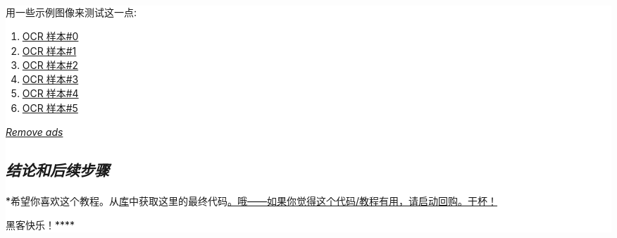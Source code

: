 用一些示例图像来测试这一点:

1.  [OCR 样本#0](https://files.realpython.com/media/ocr.930a7baf9137.jpg)
2.  [OCR 样本#1](https://files.realpython.com/media/sample1.a36a230755dc.jpg)
3.  [OCR 样本#2](https://files.realpython.com/media/sample2.36f8074c5273.jpg)
4.  [OCR 样本#3](https://files.realpython.com/media/sample3.8d93cef43018.jpg)
5.  [OCR 样本#4](https://files.realpython.com/media/sample4.c68c31b95ffb.jpg)
6.  [OCR 样本#5](https://files.realpython.com/media/sample5.ca470b17f6d7.jpg)

[*Remove ads*](/account/join/)

## *结论和后续步骤*

 *希望你喜欢这个教程。从[库](https://github.com/rhgraysonii/ocr_tutorial)中获取这里的最终代码[。哦——如果你觉得这个代码/教程有用，请启动回购。干杯！](https://github.com/rhgraysonii/ocr_tutorial/releases/tag/v1)

黑客快乐！****